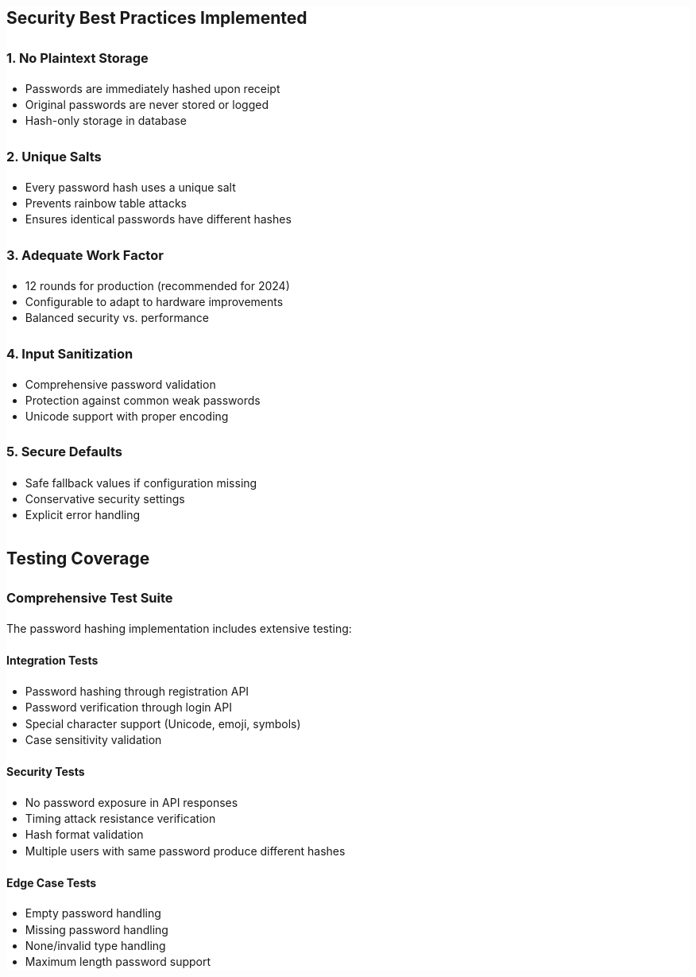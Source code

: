 ## Security Best Practices Implemented

### 1. No Plaintext Storage
- Passwords are immediately hashed upon receipt
- Original passwords are never stored or logged
- Hash-only storage in database

### 2. Unique Salts
- Every password hash uses a unique salt
- Prevents rainbow table attacks
- Ensures identical passwords have different hashes

### 3. Adequate Work Factor
- 12 rounds for production (recommended for 2024)
- Configurable to adapt to hardware improvements
- Balanced security vs. performance

### 4. Input Sanitization
- Comprehensive password validation
- Protection against common weak passwords
- Unicode support with proper encoding

### 5. Secure Defaults
- Safe fallback values if configuration missing
- Conservative security settings
- Explicit error handling

## Testing Coverage

### Comprehensive Test Suite
The password hashing implementation includes extensive testing:

#### Integration Tests
- Password hashing through registration API
- Password verification through login API
- Special character support (Unicode, emoji, symbols)
- Case sensitivity validation

#### Security Tests
- No password exposure in API responses
- Timing attack resistance verification
- Hash format validation
- Multiple users with same password produce different hashes

#### Edge Case Tests
- Empty password handling
- Missing password handling
- None/invalid type handling
- Maximum length password support
